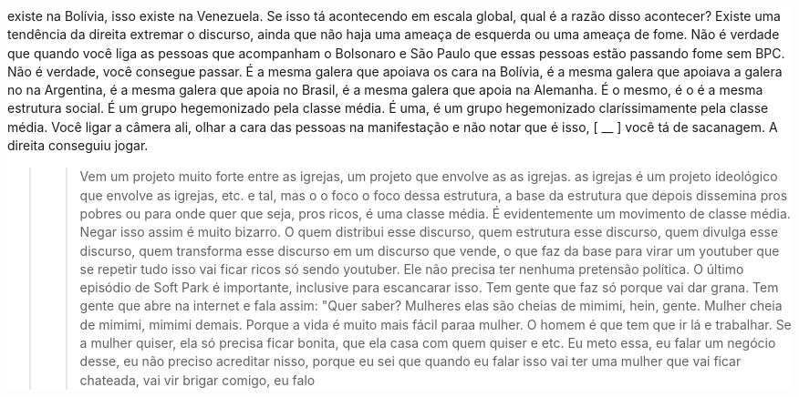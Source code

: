 existe na Bolívia, isso existe na
Venezuela.
Se isso tá acontecendo em escala global,
qual é a razão disso acontecer? Existe
uma tendência
da direita
extremar o discurso, ainda que não haja
uma ameaça de esquerda ou uma ameaça de
fome. Não é verdade que quando você liga
as pessoas que acompanham o Bolsonaro e
São Paulo que essas pessoas estão
passando fome sem BPC.
Não é verdade,
você consegue passar. É a mesma galera
que apoiava os cara na Bolívia, é a
mesma galera que apoiava a galera no na
Argentina, é a mesma galera que apoia no
Brasil, é a mesma galera que apoia na
Alemanha.
É o mesmo, é o é a mesma estrutura
social. É um grupo hegemonizado
pela classe média.
É uma, é um grupo hegemonizado
claríssimamente
pela classe média.
Você ligar a câmera ali, olhar a cara
das pessoas na manifestação e não notar
que é isso, [ __ ] você tá de sacanagem.
A direita conseguiu jogar.
>> Vem um projeto muito forte entre as
igrejas,
>> um projeto que envolve as as igrejas. as
igrejas é um projeto ideológico que
envolve as igrejas, etc. e tal, mas o o
foco o foco dessa estrutura, a base da
estrutura que depois dissemina pros
pobres ou para onde quer que seja, pros
ricos, é uma classe média. É
evidentemente um movimento de classe
média. Negar isso assim é muito bizarro.
O quem distribui esse discurso,
quem estrutura esse discurso, quem
divulga esse discurso, quem transforma
esse discurso em um discurso que vende,
o que faz da base para virar um youtuber
que se repetir tudo isso vai ficar ricos
só sendo youtuber. Ele não precisa ter
nenhuma pretensão política. O último
episódio de Soft Park é importante,
inclusive para escancarar isso. Tem
gente que faz só porque vai dar grana.
Tem gente que abre na internet e fala
assim: "Quer saber? Mulheres elas são
cheias de mimimi, hein, gente. Mulher
cheia de mimimi, mimimi demais. Porque a
vida é muito mais fácil paraa mulher. O
homem é que tem que ir lá e trabalhar.
Se a mulher quiser, ela só precisa ficar
bonita, que ela casa com quem quiser e
etc. Eu meto essa, eu falar um negócio
desse, eu não preciso acreditar nisso,
porque eu sei que quando eu falar isso
vai ter uma mulher que vai ficar
chateada, vai vir brigar comigo, eu falo